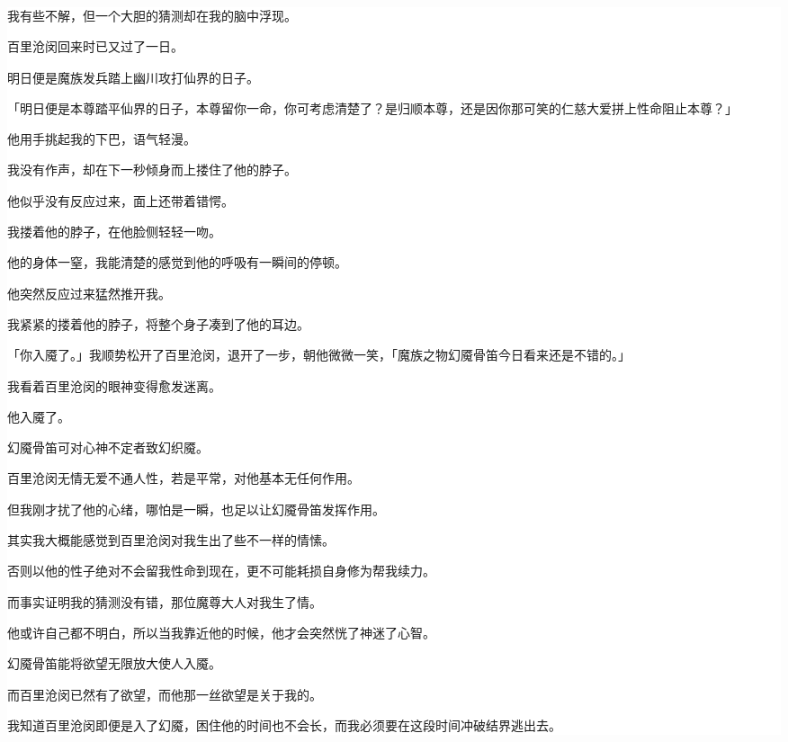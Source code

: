 
我有些不解，但一个大胆的猜测却在我的脑中浮现。


百里沧闵回来时已又过了一日。


明日便是魔族发兵踏上幽川攻打仙界的日子。


「明日便是本尊踏平仙界的日子，本尊留你一命，你可考虑清楚了？是归顺本尊，还是因你那可笑的仁慈大爱拼上性命阻止本尊？」


他用手挑起我的下巴，语气轻漫。


我没有作声，却在下一秒倾身而上搂住了他的脖子。


他似乎没有反应过来，面上还带着错愕。


我搂着他的脖子，在他脸侧轻轻一吻。


他的身体一窒，我能清楚的感觉到他的呼吸有一瞬间的停顿。


他突然反应过来猛然推开我。


我紧紧的搂着他的脖子，将整个身子凑到了他的耳边。


「你入魇了。」我顺势松开了百里沧闵，退开了一步，朝他微微一笑，「魔族之物幻魇骨笛今日看来还是不错的。」


我看着百里沧闵的眼神变得愈发迷离。


他入魇了。


幻魇骨笛可对心神不定者致幻织魇。


百里沧闵无情无爱不通人性，若是平常，对他基本无任何作用。


但我刚才扰了他的心绪，哪怕是一瞬，也足以让幻魇骨笛发挥作用。


其实我大概能感觉到百里沧闵对我生出了些不一样的情愫。


否则以他的性子绝对不会留我性命到现在，更不可能耗损自身修为帮我续力。


而事实证明我的猜测没有错，那位魔尊大人对我生了情。


他或许自己都不明白，所以当我靠近他的时候，他才会突然恍了神迷了心智。


幻魇骨笛能将欲望无限放大使人入魇。


而百里沧闵已然有了欲望，而他那一丝欲望是关于我的。


我知道百里沧闵即便是入了幻魇，困住他的时间也不会长，而我必须要在这段时间冲破结界逃出去。

